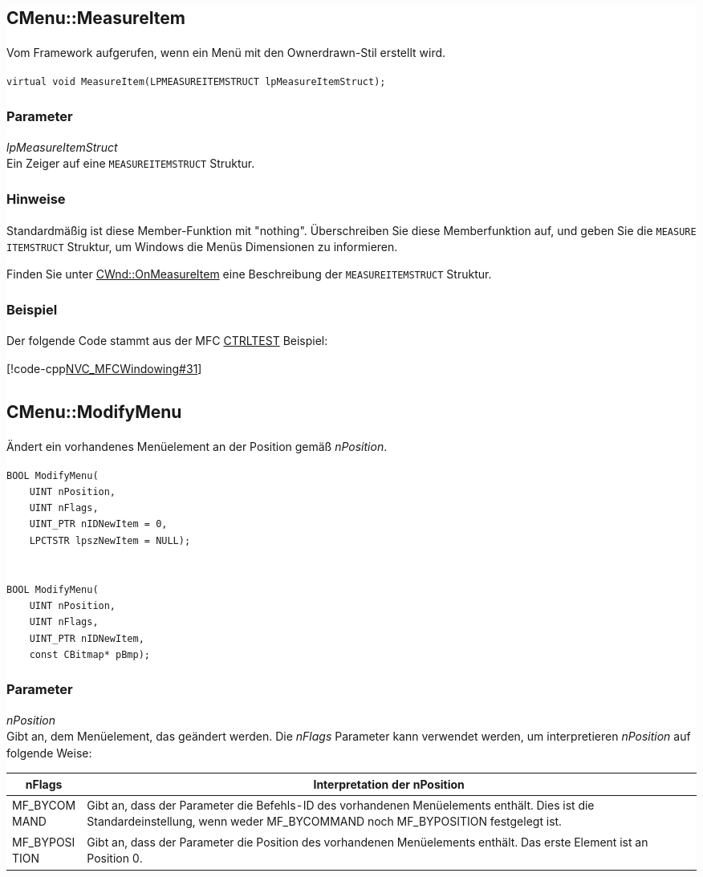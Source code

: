 ##  <a name="measureitem"></a>  CMenu::MeasureItem  
 Vom Framework aufgerufen, wenn ein Menü mit den Ownerdrawn-Stil erstellt wird.  
  
```  
virtual void MeasureItem(LPMEASUREITEMSTRUCT lpMeasureItemStruct);
```  
  
### <a name="parameters"></a>Parameter  
 *lpMeasureItemStruct*  
 Ein Zeiger auf eine `MEASUREITEMSTRUCT` Struktur.  
  
### <a name="remarks"></a>Hinweise  
 Standardmäßig ist diese Member-Funktion mit "nothing". Überschreiben Sie diese Memberfunktion auf, und geben Sie die `MEASUREITEMSTRUCT` Struktur, um Windows die Menüs Dimensionen zu informieren.  
  
 Finden Sie unter [CWnd::OnMeasureItem](../../mfc/reference/cwnd-class.md#onmeasureitem) eine Beschreibung der `MEASUREITEMSTRUCT` Struktur.  
  
### <a name="example"></a>Beispiel  
 Der folgende Code stammt aus der MFC [CTRLTEST](../../visual-cpp-samples.md) Beispiel:  
  
 [!code-cpp[NVC_MFCWindowing#31](../../mfc/reference/codesnippet/cpp/cmenu-class_11.cpp)]  
  
##  <a name="modifymenu"></a>  CMenu::ModifyMenu  
 Ändert ein vorhandenes Menüelement an der Position gemäß *nPosition*.  
  
```  
BOOL ModifyMenu(
    UINT nPosition,  
    UINT nFlags,  
    UINT_PTR nIDNewItem = 0,  
    LPCTSTR lpszNewItem = NULL);

 
BOOL ModifyMenu(
    UINT nPosition,  
    UINT nFlags,  
    UINT_PTR nIDNewItem,  
    const CBitmap* pBmp);
```  
  
### <a name="parameters"></a>Parameter  
 *nPosition*  
 Gibt an, dem Menüelement, das geändert werden. Die *nFlags* Parameter kann verwendet werden, um interpretieren *nPosition* auf folgende Weise:  
  
|nFlags|Interpretation der nPosition|  
|------------|---------------------------------|  
|MF_BYCOMMAND|Gibt an, dass der Parameter die Befehls-ID des vorhandenen Menüelements enthält. Dies ist die Standardeinstellung, wenn weder MF_BYCOMMAND noch MF_BYPOSITION festgelegt ist.|  
|MF_BYPOSITION|Gibt an, dass der Parameter die Position des vorhandenen Menüelements enthält. Das erste Element ist an Position 0.|  
  